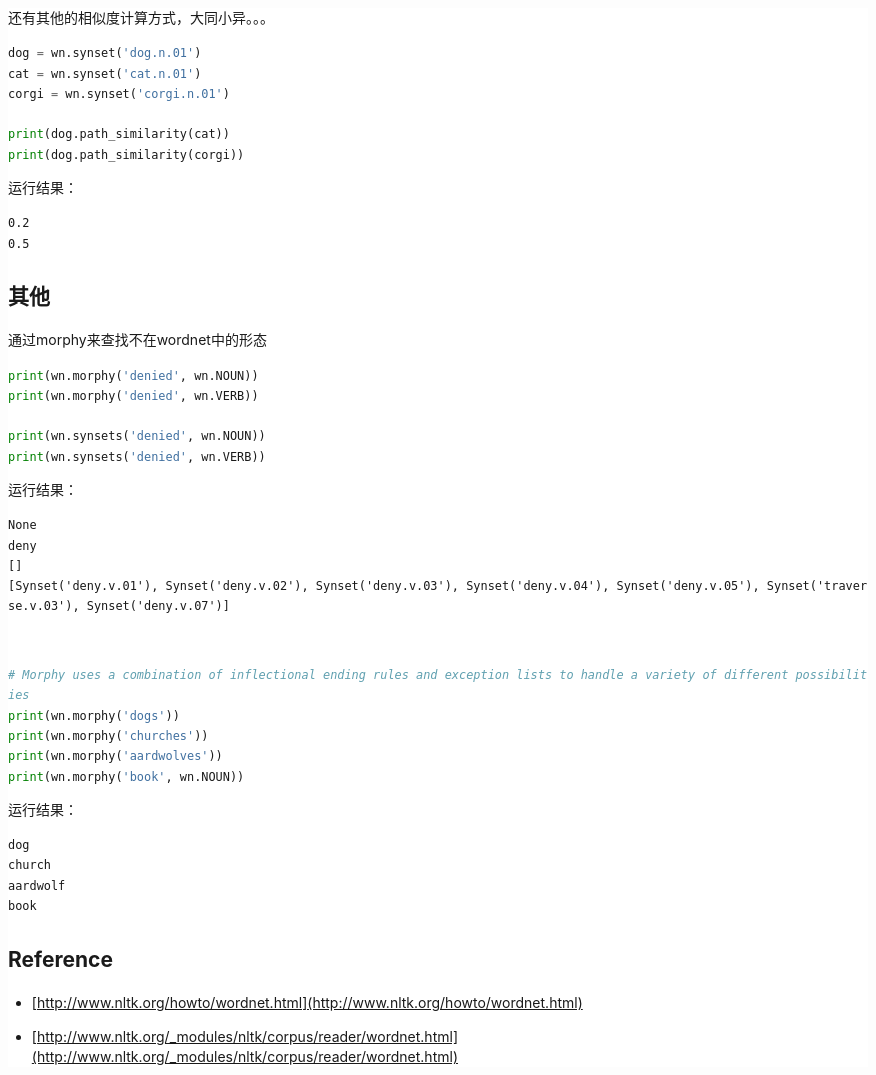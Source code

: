 还有其他的相似度计算方式，大同小异。。。


```python
dog = wn.synset('dog.n.01')
cat = wn.synset('cat.n.01')
corgi = wn.synset('corgi.n.01')

print(dog.path_similarity(cat))
print(dog.path_similarity(corgi))
```

运行结果：
```text
0.2
0.5
```


## 其他


通过morphy来查找不在wordnet中的形态



```python
print(wn.morphy('denied', wn.NOUN))
print(wn.morphy('denied', wn.VERB))

print(wn.synsets('denied', wn.NOUN))
print(wn.synsets('denied', wn.VERB))
```

运行结果：
```text
None
deny
[]
[Synset('deny.v.01'), Synset('deny.v.02'), Synset('deny.v.03'), Synset('deny.v.04'), Synset('deny.v.05'), Synset('traverse.v.03'), Synset('deny.v.07')]
```
    
<br>

```python
# Morphy uses a combination of inflectional ending rules and exception lists to handle a variety of different possibilities
print(wn.morphy('dogs'))
print(wn.morphy('churches'))
print(wn.morphy('aardwolves'))
print(wn.morphy('book', wn.NOUN))
```

运行结果：
```text
dog
church
aardwolf
book
```


## Reference

- [http://www.nltk.org/howto/wordnet.html](http://www.nltk.org/howto/wordnet.html)

- [http://www.nltk.org/_modules/nltk/corpus/reader/wordnet.html](http://www.nltk.org/_modules/nltk/corpus/reader/wordnet.html)



